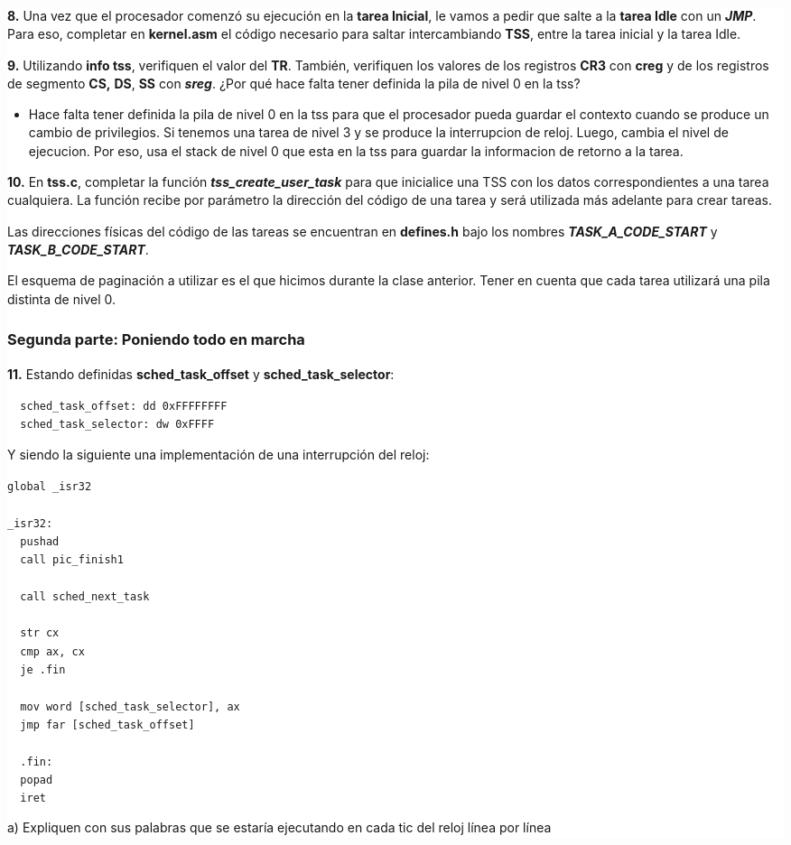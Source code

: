 **8.** Una vez que el procesador comenzó su ejecución en la **tarea Inicial**, 
le vamos a pedir que salte a la **tarea Idle** con un
***JMP***. Para eso, completar en **kernel.asm** el código necesario
para saltar intercambiando **TSS**, entre la tarea inicial y la tarea
Idle.

**9.** Utilizando **info tss**, verifiquen el valor del **TR**.
También, verifiquen los valores de los registros **CR3** con **creg** y de los registros de segmento **CS,** **DS**, **SS** con
***sreg***. ¿Por qué hace falta tener definida la pila de nivel 0 en la
tss?

- Hace falta tener definida la pila de nivel 0 en la tss para que el procesador pueda guardar el contexto cuando se produce un cambio de privilegios. Si tenemos una tarea de nivel 3 y se produce la interrupcion de reloj. Luego, cambia el nivel de ejecucion. Por eso, usa el stack de nivel 0 que esta en la tss para guardar la informacion de retorno a la tarea.

**10.** En **tss.c**, completar la función ***tss_create_user_task***
para que inicialice una TSS con los datos correspondientes a una tarea
cualquiera. La función recibe por parámetro la dirección del código de
una tarea y será utilizada más adelante para crear tareas.

Las direcciones físicas del código de las tareas se encuentran en
**defines.h** bajo los nombres ***TASK_A_CODE_START*** y
***TASK_B_CODE_START***.

El esquema de paginación a utilizar es el que hicimos durante la clase
anterior. Tener en cuenta que cada tarea utilizará una pila distinta de
nivel 0.

### Segunda parte: Poniendo todo en marcha

**11.** Estando definidas **sched_task_offset** y **sched_task_selector**:
```
  sched_task_offset: dd 0xFFFFFFFF
  sched_task_selector: dw 0xFFFF
```

Y siendo la siguiente una implementación de una interrupción del reloj:

```
global _isr32
  
_isr32:
  pushad
  call pic_finish1
  
  call sched_next_task
  
  str cx
  cmp ax, cx
  je .fin
  
  mov word [sched_task_selector], ax
  jmp far [sched_task_offset]
  
  .fin:
  popad
  iret
```
a)  Expliquen con sus palabras que se estaría ejecutando en cada tic
    del reloj línea por línea
